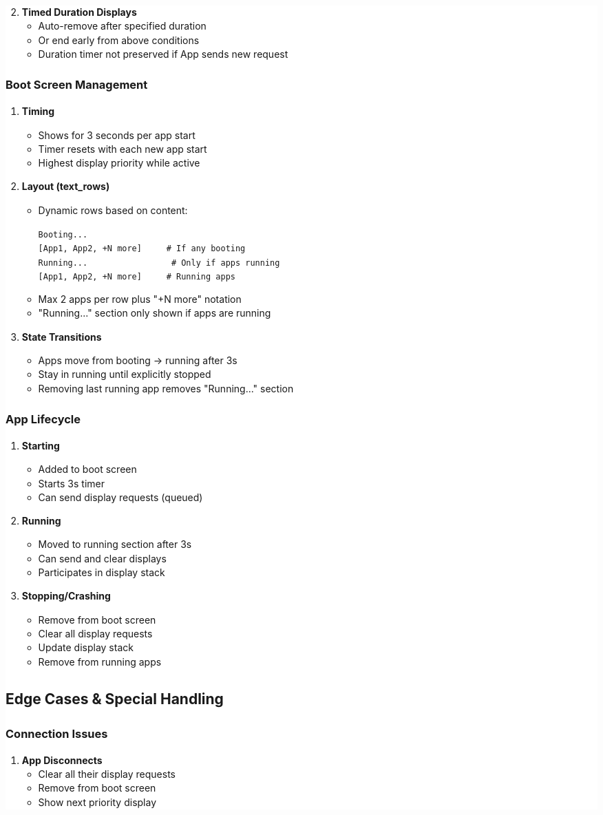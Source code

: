 2. **Timed Duration Displays**
   - Auto-remove after specified duration
   - Or end early from above conditions
   - Duration timer not preserved if App sends new request

### Boot Screen Management
1. **Timing**
   - Shows for 3 seconds per app start
   - Timer resets with each new app start
   - Highest display priority while active

2. **Layout (text_rows)**
   - Dynamic rows based on content:
     ```
     Booting...
     [App1, App2, +N more]     # If any booting
     Running...                 # Only if apps running
     [App1, App2, +N more]     # Running apps
     ```
   - Max 2 apps per row plus "+N more" notation
   - "Running..." section only shown if apps are running

3. **State Transitions**
   - Apps move from booting → running after 3s
   - Stay in running until explicitly stopped
   - Removing last running app removes "Running..." section

### App Lifecycle
1. **Starting**
   - Added to boot screen
   - Starts 3s timer
   - Can send display requests (queued)

2. **Running**
   - Moved to running section after 3s
   - Can send and clear displays
   - Participates in display stack

3. **Stopping/Crashing**
   - Remove from boot screen
   - Clear all display requests
   - Update display stack
   - Remove from running apps

## Edge Cases & Special Handling

### Connection Issues
1. **App Disconnects**
   - Clear all their display requests
   - Remove from boot screen
   - Show next priority display
